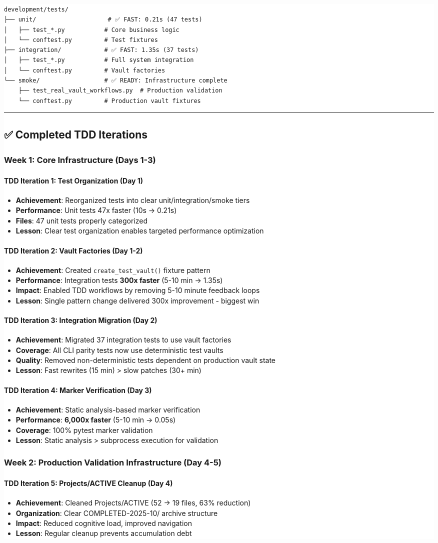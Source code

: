 ```
development/tests/
├── unit/                    # ✅ FAST: 0.21s (47 tests)
│   ├── test_*.py           # Core business logic
│   └── conftest.py         # Test fixtures
├── integration/            # ✅ FAST: 1.35s (37 tests)
│   ├── test_*.py           # Full system integration
│   └── conftest.py         # Vault factories
└── smoke/                  # ✅ READY: Infrastructure complete
    ├── test_real_vault_workflows.py  # Production validation
    └── conftest.py         # Production vault fixtures
```

---

## ✅ Completed TDD Iterations

### **Week 1: Core Infrastructure (Days 1-3)**

#### **TDD Iteration 1: Test Organization** (Day 1)
- **Achievement**: Reorganized tests into clear unit/integration/smoke tiers
- **Performance**: Unit tests 47x faster (10s → 0.21s)
- **Files**: 47 unit tests properly categorized
- **Lesson**: Clear test organization enables targeted performance optimization

#### **TDD Iteration 2: Vault Factories** (Day 1-2)
- **Achievement**: Created `create_test_vault()` fixture pattern
- **Performance**: Integration tests **300x faster** (5-10 min → 1.35s)
- **Impact**: Enabled TDD workflows by removing 5-10 minute feedback loops
- **Lesson**: Single pattern change delivered 300x improvement - biggest win

#### **TDD Iteration 3: Integration Migration** (Day 2)
- **Achievement**: Migrated 37 integration tests to use vault factories
- **Coverage**: All CLI parity tests now use deterministic test vaults
- **Quality**: Removed non-deterministic tests dependent on production vault state
- **Lesson**: Fast rewrites (15 min) > slow patches (30+ min)

#### **TDD Iteration 4: Marker Verification** (Day 3)
- **Achievement**: Static analysis-based marker verification
- **Performance**: **6,000x faster** (5-10 min → 0.05s)
- **Coverage**: 100% pytest marker validation
- **Lesson**: Static analysis > subprocess execution for validation

### **Week 2: Production Validation Infrastructure (Day 4-5)**

#### **TDD Iteration 5: Projects/ACTIVE Cleanup** (Day 4)
- **Achievement**: Cleaned Projects/ACTIVE (52 → 19 files, 63% reduction)
- **Organization**: Clear COMPLETED-2025-10/ archive structure
- **Impact**: Reduced cognitive load, improved navigation
- **Lesson**: Regular cleanup prevents accumulation debt
